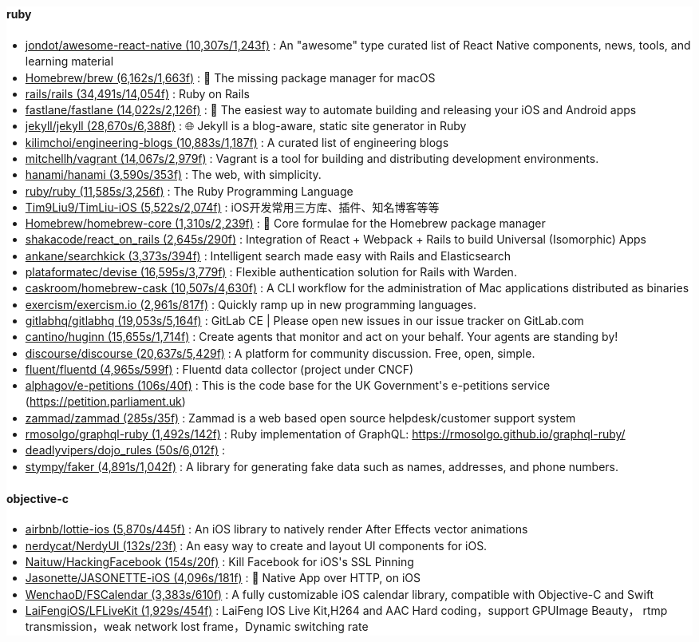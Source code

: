 #### ruby
* [jondot/awesome-react-native (10,307s/1,243f)](https://github.com/jondot/awesome-react-native) : An "awesome" type curated list of React Native components, news, tools, and learning material
* [Homebrew/brew (6,162s/1,663f)](https://github.com/Homebrew/brew) : 🍺 The missing package manager for macOS
* [rails/rails (34,491s/14,054f)](https://github.com/rails/rails) : Ruby on Rails
* [fastlane/fastlane (14,022s/2,126f)](https://github.com/fastlane/fastlane) : 🚀 The easiest way to automate building and releasing your iOS and Android apps
* [jekyll/jekyll (28,670s/6,388f)](https://github.com/jekyll/jekyll) : 🌐 Jekyll is a blog-aware, static site generator in Ruby
* [kilimchoi/engineering-blogs (10,883s/1,187f)](https://github.com/kilimchoi/engineering-blogs) : A curated list of engineering blogs
* [mitchellh/vagrant (14,067s/2,979f)](https://github.com/mitchellh/vagrant) : Vagrant is a tool for building and distributing development environments.
* [hanami/hanami (3,590s/353f)](https://github.com/hanami/hanami) : The web, with simplicity.
* [ruby/ruby (11,585s/3,256f)](https://github.com/ruby/ruby) : The Ruby Programming Language
* [Tim9Liu9/TimLiu-iOS (5,522s/2,074f)](https://github.com/Tim9Liu9/TimLiu-iOS) : iOS开发常用三方库、插件、知名博客等等
* [Homebrew/homebrew-core (1,310s/2,239f)](https://github.com/Homebrew/homebrew-core) : 🍻 Core formulae for the Homebrew package manager
* [shakacode/react_on_rails (2,645s/290f)](https://github.com/shakacode/react_on_rails) : Integration of React + Webpack + Rails to build Universal (Isomorphic) Apps
* [ankane/searchkick (3,373s/394f)](https://github.com/ankane/searchkick) : Intelligent search made easy with Rails and Elasticsearch
* [plataformatec/devise (16,595s/3,779f)](https://github.com/plataformatec/devise) : Flexible authentication solution for Rails with Warden.
* [caskroom/homebrew-cask (10,507s/4,630f)](https://github.com/caskroom/homebrew-cask) : A CLI workflow for the administration of Mac applications distributed as binaries
* [exercism/exercism.io (2,961s/817f)](https://github.com/exercism/exercism.io) : Quickly ramp up in new programming languages.
* [gitlabhq/gitlabhq (19,053s/5,164f)](https://github.com/gitlabhq/gitlabhq) : GitLab CE | Please open new issues in our issue tracker on GitLab.com
* [cantino/huginn (15,655s/1,714f)](https://github.com/cantino/huginn) : Create agents that monitor and act on your behalf. Your agents are standing by!
* [discourse/discourse (20,637s/5,429f)](https://github.com/discourse/discourse) : A platform for community discussion. Free, open, simple.
* [fluent/fluentd (4,965s/599f)](https://github.com/fluent/fluentd) : Fluentd data collector (project under CNCF)
* [alphagov/e-petitions (106s/40f)](https://github.com/alphagov/e-petitions) : This is the code base for the UK Government's e-petitions service (https://petition.parliament.uk)
* [zammad/zammad (285s/35f)](https://github.com/zammad/zammad) : Zammad is a web based open source helpdesk/customer support system
* [rmosolgo/graphql-ruby (1,492s/142f)](https://github.com/rmosolgo/graphql-ruby) : Ruby implementation of GraphQL: https://rmosolgo.github.io/graphql-ruby/
* [deadlyvipers/dojo_rules (50s/6,012f)](https://github.com/deadlyvipers/dojo_rules) : 
* [stympy/faker (4,891s/1,042f)](https://github.com/stympy/faker) : A library for generating fake data such as names, addresses, and phone numbers.

#### objective-c
* [airbnb/lottie-ios (5,870s/445f)](https://github.com/airbnb/lottie-ios) : An iOS library to natively render After Effects vector animations
* [nerdycat/NerdyUI (132s/23f)](https://github.com/nerdycat/NerdyUI) : An easy way to create and layout UI components for iOS.
* [Naituw/HackingFacebook (154s/20f)](https://github.com/Naituw/HackingFacebook) : Kill Facebook for iOS's SSL Pinning
* [Jasonette/JASONETTE-iOS (4,096s/181f)](https://github.com/Jasonette/JASONETTE-iOS) : 📡 Native App over HTTP, on iOS
* [WenchaoD/FSCalendar (3,383s/610f)](https://github.com/WenchaoD/FSCalendar) : A fully customizable iOS calendar library, compatible with Objective-C and Swift
* [LaiFengiOS/LFLiveKit (1,929s/454f)](https://github.com/LaiFengiOS/LFLiveKit) : LaiFeng IOS Live Kit,H264 and AAC Hard coding，support GPUImage Beauty， rtmp transmission，weak network lost frame，Dynamic switching rate